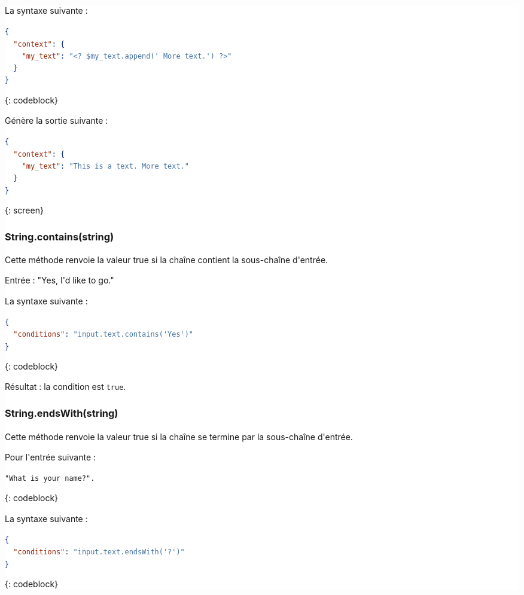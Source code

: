 La syntaxe suivante :

```json
{
  "context": {
    "my_text": "<? $my_text.append(' More text.') ?>"
  }
}
```
{: codeblock}

Génère la sortie suivante :

```json
{
  "context": {
    "my_text": "This is a text. More text."
  }
}
```
{: screen}

### String.contains(string)

Cette méthode renvoie la valeur true si la chaîne contient la sous-chaîne d'entrée. 

Entrée : "Yes, I'd like to go."

La syntaxe suivante :

```json
{
  "conditions": "input.text.contains('Yes')"
}
```
{: codeblock}

Résultat : la condition est `true`.

### String.endsWith(string)

Cette méthode renvoie la valeur true si la chaîne se termine par la sous-chaîne d'entrée. 

Pour l'entrée suivante :

```
"What is your name?".
```
{: codeblock}

La syntaxe suivante :

```json
{
  "conditions": "input.text.endsWith('?')"
}
```
{: codeblock}
